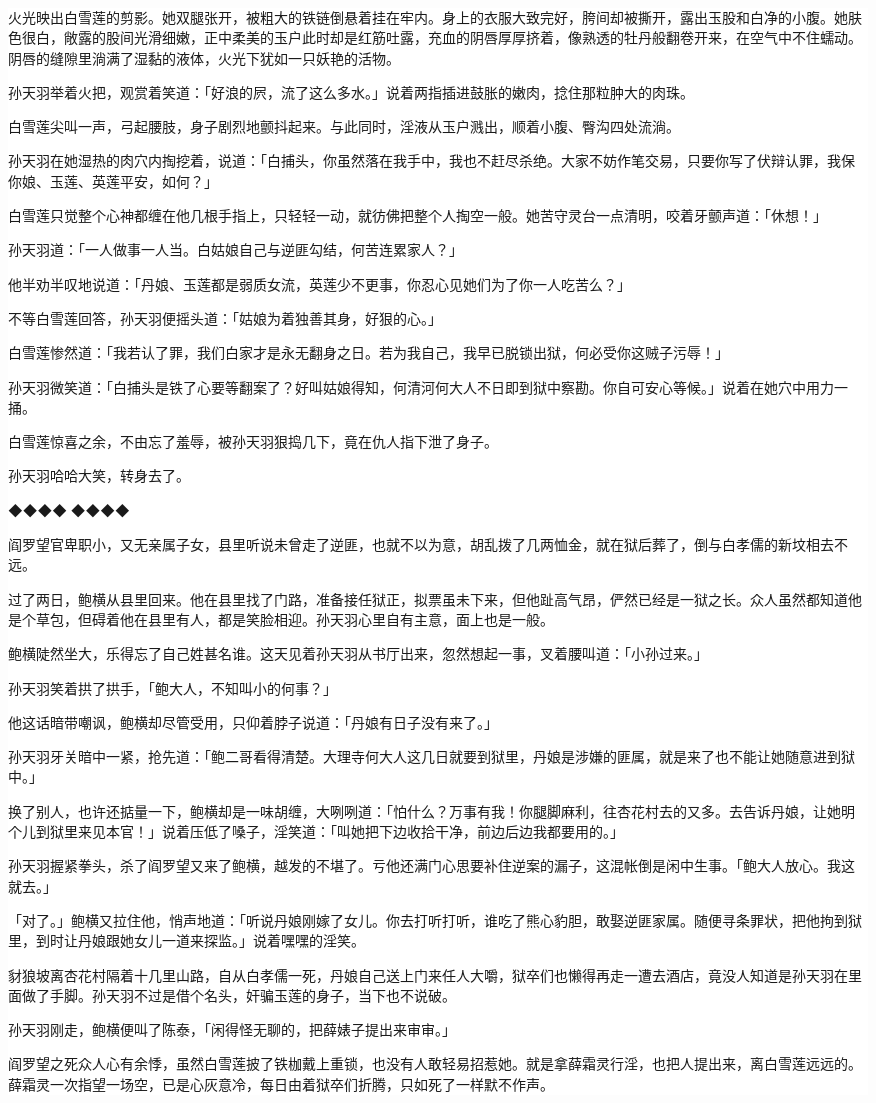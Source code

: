 火光映出白雪莲的剪影。她双腿张开，被粗大的铁链倒悬着挂在牢内。身上的衣服大致完好，胯间却被撕开，露出玉股和白净的小腹。她肤色很白，敞露的股间光滑细嫩，正中柔美的玉户此时却是红筋吐露，充血的阴唇厚厚挤着，像熟透的牡丹般翻卷开来，在空气中不住蠕动。阴唇的缝隙里淌满了湿黏的液体，火光下犹如一只妖艳的活物。

孙天羽举着火把，观赏着笑道：「好浪的屄，流了这么多水。」说着两指插进鼓胀的嫩肉，捻住那粒肿大的肉珠。

白雪莲尖叫一声，弓起腰肢，身子剧烈地颤抖起来。与此同时，淫液从玉户溅出，顺着小腹、臀沟四处流淌。

孙天羽在她湿热的肉穴内掏挖着，说道：「白捕头，你虽然落在我手中，我也不赶尽杀绝。大家不妨作笔交易，只要你写了伏辩认罪，我保你娘、玉莲、英莲平安，如何？」

白雪莲只觉整个心神都缠在他几根手指上，只轻轻一动，就彷佛把整个人掏空一般。她苦守灵台一点清明，咬着牙颤声道：「休想！」

孙天羽道：「一人做事一人当。白姑娘自己与逆匪勾结，何苦连累家人？」

他半劝半叹地说道：「丹娘、玉莲都是弱质女流，英莲少不更事，你忍心见她们为了你一人吃苦么？」

不等白雪莲回答，孙天羽便摇头道：「姑娘为着独善其身，好狠的心。」

白雪莲惨然道：「我若认了罪，我们白家才是永无翻身之日。若为我自己，我早已脱锁出狱，何必受你这贼子污辱！」

孙天羽微笑道：「白捕头是铁了心要等翻案了？好叫姑娘得知，何清河何大人不日即到狱中察勘。你自可安心等候。」说着在她穴中用力一捅。

白雪莲惊喜之余，不由忘了羞辱，被孙天羽狠捣几下，竟在仇人指下泄了身子。

孙天羽哈哈大笑，转身去了。

◆◆◆◆ ◆◆◆◆

阎罗望官卑职小，又无亲属子女，县里听说未曾走了逆匪，也就不以为意，胡乱拨了几两恤金，就在狱后葬了，倒与白孝儒的新坟相去不远。

过了两日，鲍横从县里回来。他在县里找了门路，准备接任狱正，拟票虽未下来，但他趾高气昂，俨然已经是一狱之长。众人虽然都知道他是个草包，但碍着他在县里有人，都是笑脸相迎。孙天羽心里自有主意，面上也是一般。

鲍横陡然坐大，乐得忘了自己姓甚名谁。这天见着孙天羽从书厅出来，忽然想起一事，叉着腰叫道：「小孙过来。」

孙天羽笑着拱了拱手，「鲍大人，不知叫小的何事？」

他这话暗带嘲讽，鲍横却尽管受用，只仰着脖子说道：「丹娘有日子没有来了。」

孙天羽牙关暗中一紧，抢先道：「鲍二哥看得清楚。大理寺何大人这几日就要到狱里，丹娘是涉嫌的匪属，就是来了也不能让她随意进到狱中。」

换了别人，也许还掂量一下，鲍横却是一味胡缠，大咧咧道：「怕什么？万事有我！你腿脚麻利，往杏花村去的又多。去告诉丹娘，让她明个儿到狱里来见本官！」说着压低了嗓子，淫笑道：「叫她把下边收拾干净，前边后边我都要用的。」

孙天羽握紧拳头，杀了阎罗望又来了鲍横，越发的不堪了。亏他还满门心思要补住逆案的漏子，这混帐倒是闲中生事。「鲍大人放心。我这就去。」

「对了。」鲍横又拉住他，悄声地道：「听说丹娘刚嫁了女儿。你去打听打听，谁吃了熊心豹胆，敢娶逆匪家属。随便寻条罪状，把他拘到狱里，到时让丹娘跟她女儿一道来探监。」说着嘿嘿的淫笑。

豺狼坡离杏花村隔着十几里山路，自从白孝儒一死，丹娘自己送上门来任人大嚼，狱卒们也懒得再走一遭去酒店，竟没人知道是孙天羽在里面做了手脚。孙天羽不过是借个名头，奸骗玉莲的身子，当下也不说破。

孙天羽刚走，鲍横便叫了陈泰，「闲得怪无聊的，把薛婊子提出来审审。」

阎罗望之死众人心有余悸，虽然白雪莲披了铁枷戴上重锁，也没有人敢轻易招惹她。就是拿薛霜灵行淫，也把人提出来，离白雪莲远远的。薛霜灵一次指望一场空，已是心灰意冷，每日由着狱卒们折腾，只如死了一样默不作声。

